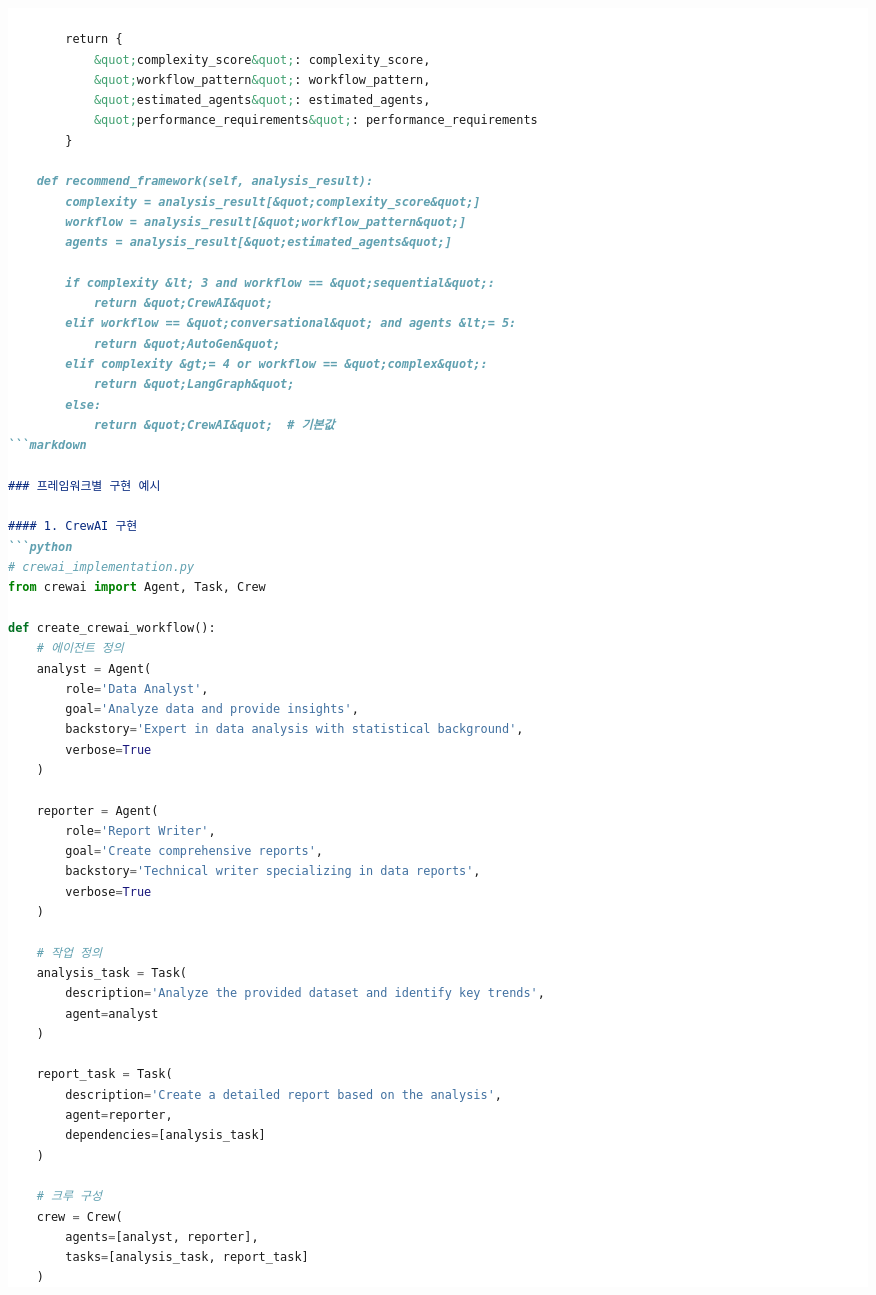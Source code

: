 ```markdown

        return {
            &quot;complexity_score&quot;: complexity_score,
            &quot;workflow_pattern&quot;: workflow_pattern,
            &quot;estimated_agents&quot;: estimated_agents,
            &quot;performance_requirements&quot;: performance_requirements
        }

    def recommend_framework(self, analysis_result):
        complexity = analysis_result[&quot;complexity_score&quot;]
        workflow = analysis_result[&quot;workflow_pattern&quot;]
        agents = analysis_result[&quot;estimated_agents&quot;]

        if complexity &lt; 3 and workflow == &quot;sequential&quot;:
            return &quot;CrewAI&quot;
        elif workflow == &quot;conversational&quot; and agents &lt;= 5:
            return &quot;AutoGen&quot;
        elif complexity &gt;= 4 or workflow == &quot;complex&quot;:
            return &quot;LangGraph&quot;
        else:
            return &quot;CrewAI&quot;  # 기본값
```markdown

### 프레임워크별 구현 예시

#### 1. CrewAI 구현
```python
# crewai_implementation.py
from crewai import Agent, Task, Crew

def create_crewai_workflow():
    # 에이전트 정의
    analyst = Agent(
        role='Data Analyst',
        goal='Analyze data and provide insights',
        backstory='Expert in data analysis with statistical background',
        verbose=True
    )

    reporter = Agent(
        role='Report Writer',
        goal='Create comprehensive reports',
        backstory='Technical writer specializing in data reports',
        verbose=True
    )

    # 작업 정의
    analysis_task = Task(
        description='Analyze the provided dataset and identify key trends',
        agent=analyst
    )

    report_task = Task(
        description='Create a detailed report based on the analysis',
        agent=reporter,
        dependencies=[analysis_task]
    )

    # 크루 구성
    crew = Crew(
        agents=[analyst, reporter],
        tasks=[analysis_task, report_task]
    )
```